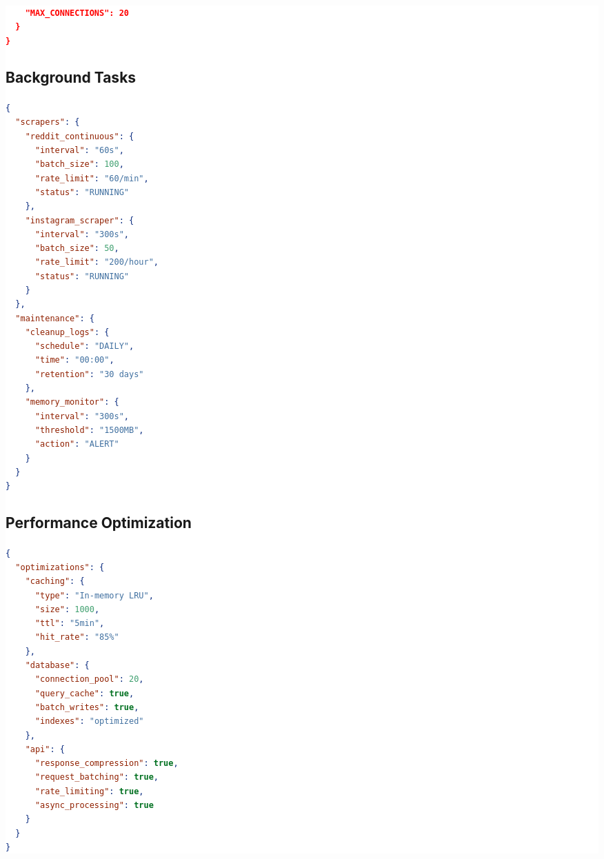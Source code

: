 ```json
    "MAX_CONNECTIONS": 20
  }
}
```

## Background Tasks

```json
{
  "scrapers": {
    "reddit_continuous": {
      "interval": "60s",
      "batch_size": 100,
      "rate_limit": "60/min",
      "status": "RUNNING"
    },
    "instagram_scraper": {
      "interval": "300s",
      "batch_size": 50,
      "rate_limit": "200/hour",
      "status": "RUNNING"
    }
  },
  "maintenance": {
    "cleanup_logs": {
      "schedule": "DAILY",
      "time": "00:00",
      "retention": "30 days"
    },
    "memory_monitor": {
      "interval": "300s",
      "threshold": "1500MB",
      "action": "ALERT"
    }
  }
}
```

## Performance Optimization

```json
{
  "optimizations": {
    "caching": {
      "type": "In-memory LRU",
      "size": 1000,
      "ttl": "5min",
      "hit_rate": "85%"
    },
    "database": {
      "connection_pool": 20,
      "query_cache": true,
      "batch_writes": true,
      "indexes": "optimized"
    },
    "api": {
      "response_compression": true,
      "request_batching": true,
      "rate_limiting": true,
      "async_processing": true
    }
  }
}
```